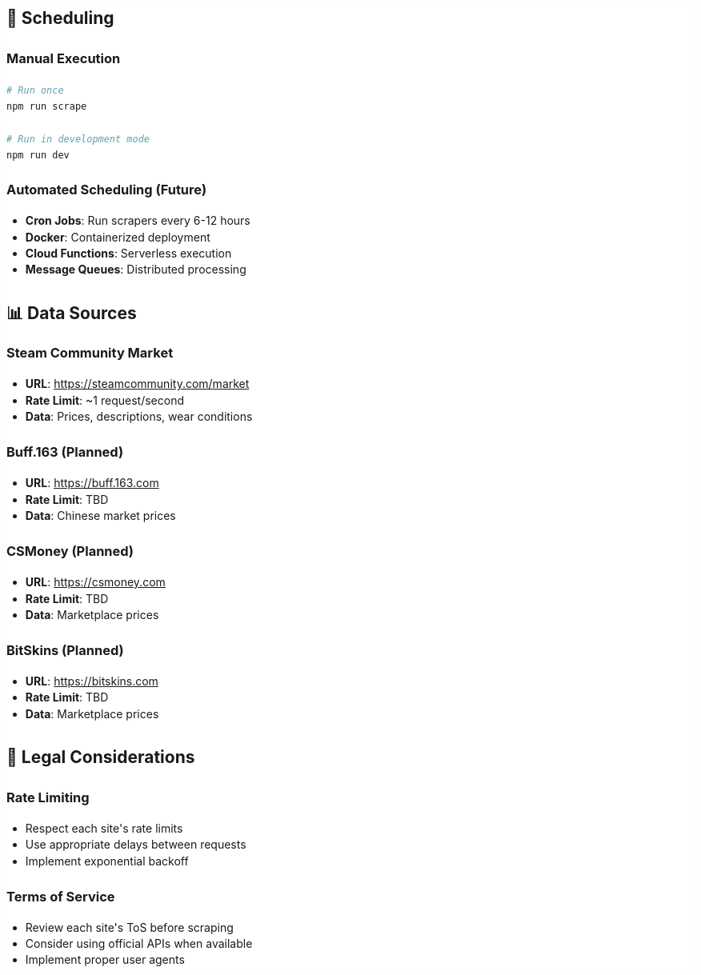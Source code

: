 ## 🔄 Scheduling

### Manual Execution
```bash
# Run once
npm run scrape

# Run in development mode
npm run dev
```

### Automated Scheduling (Future)
- **Cron Jobs**: Run scrapers every 6-12 hours
- **Docker**: Containerized deployment
- **Cloud Functions**: Serverless execution
- **Message Queues**: Distributed processing

## 📊 Data Sources

### Steam Community Market
- **URL**: https://steamcommunity.com/market
- **Rate Limit**: ~1 request/second
- **Data**: Prices, descriptions, wear conditions

### Buff.163 (Planned)
- **URL**: https://buff.163.com
- **Rate Limit**: TBD
- **Data**: Chinese market prices

### CSMoney (Planned)
- **URL**: https://csmoney.com
- **Rate Limit**: TBD
- **Data**: Marketplace prices

### BitSkins (Planned)
- **URL**: https://bitskins.com
- **Rate Limit**: TBD
- **Data**: Marketplace prices

## 🚨 Legal Considerations

### Rate Limiting
- Respect each site's rate limits
- Use appropriate delays between requests
- Implement exponential backoff

### Terms of Service
- Review each site's ToS before scraping
- Consider using official APIs when available
- Implement proper user agents
